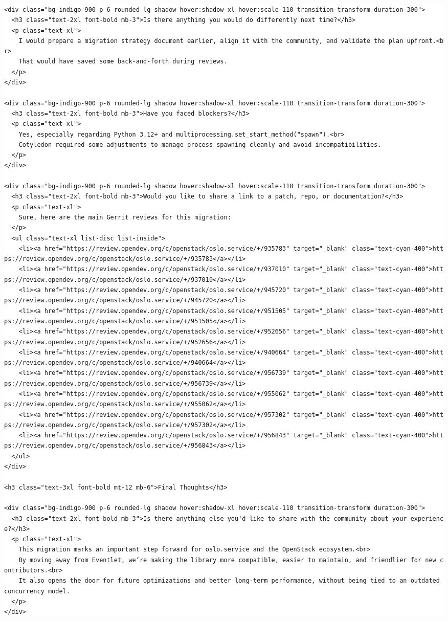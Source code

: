     <div class="bg-indigo-900 p-6 rounded-lg shadow hover:shadow-xl hover:scale-110 transition-transform duration-300">
      <h3 class="text-2xl font-bold mb-3">Is there anything you would do differently next time?</h3>
      <p class="text-xl">
        I would prepare a migration strategy document earlier, align it with the community, and validate the plan upfront.<br>
        That would have saved some back-and-forth during reviews.
      </p>
    </div>

    <div class="bg-indigo-900 p-6 rounded-lg shadow hover:shadow-xl hover:scale-110 transition-transform duration-300">
      <h3 class="text-2xl font-bold mb-3">Have you faced blockers?</h3>
      <p class="text-xl">
        Yes, especially regarding Python 3.12+ and multiprocessing.set_start_method("spawn").<br>
        Cotyledon required some adjustments to manage process spawning cleanly and avoid incompatibilities.
      </p>
    </div>

    <div class="bg-indigo-900 p-6 rounded-lg shadow hover:shadow-xl hover:scale-110 transition-transform duration-300">
      <h3 class="text-2xl font-bold mb-3">Would you like to share a link to a patch, repo, or documentation?</h3>
      <p class="text-xl">
        Sure, here are the main Gerrit reviews for this migration:
      </p>
      <ul class="text-xl list-disc list-inside">
        <li><a href="https://review.opendev.org/c/openstack/oslo.service/+/935783" target="_blank" class="text-cyan-400">https://review.opendev.org/c/openstack/oslo.service/+/935783</a></li>
        <li><a href="https://review.opendev.org/c/openstack/oslo.service/+/937010" target="_blank" class="text-cyan-400">https://review.opendev.org/c/openstack/oslo.service/+/937010</a></li>
        <li><a href="https://review.opendev.org/c/openstack/oslo.service/+/945720" target="_blank" class="text-cyan-400">https://review.opendev.org/c/openstack/oslo.service/+/945720</a></li>
        <li><a href="https://review.opendev.org/c/openstack/oslo.service/+/951505" target="_blank" class="text-cyan-400">https://review.opendev.org/c/openstack/oslo.service/+/951505</a></li>
        <li><a href="https://review.opendev.org/c/openstack/oslo.service/+/952656" target="_blank" class="text-cyan-400">https://review.opendev.org/c/openstack/oslo.service/+/952656</a></li>
        <li><a href="https://review.opendev.org/c/openstack/oslo.service/+/940664" target="_blank" class="text-cyan-400">https://review.opendev.org/c/openstack/oslo.service/+/940664</a></li>
        <li><a href="https://review.opendev.org/c/openstack/oslo.service/+/956739" target="_blank" class="text-cyan-400">https://review.opendev.org/c/openstack/oslo.service/+/956739</a></li>
        <li><a href="https://review.opendev.org/c/openstack/oslo.service/+/955062" target="_blank" class="text-cyan-400">https://review.opendev.org/c/openstack/oslo.service/+/955062</a></li>
        <li><a href="https://review.opendev.org/c/openstack/oslo.service/+/957302" target="_blank" class="text-cyan-400">https://review.opendev.org/c/openstack/oslo.service/+/957302</a></li>
        <li><a href="https://review.opendev.org/c/openstack/oslo.service/+/956843" target="_blank" class="text-cyan-400">https://review.opendev.org/c/openstack/oslo.service/+/956843</a></li>
      </ul>
    </div>
    
    <h3 class="text-3xl font-bold mt-12 mb-6">Final Thoughts</h3>
    
    <div class="bg-indigo-900 p-6 rounded-lg shadow hover:shadow-xl hover:scale-110 transition-transform duration-300">
      <h3 class="text-2xl font-bold mb-3">Is there anything else you'd like to share with the community about your experience?</h3>
      <p class="text-xl">
        This migration marks an important step forward for oslo.service and the OpenStack ecosystem.<br>
        By moving away from Eventlet, we’re making the library more compatible, easier to maintain, and friendlier for new contributors.<br>
        It also opens the door for future optimizations and better long-term performance, without being tied to an outdated concurrency model.
      </p>
    </div>
  </div>